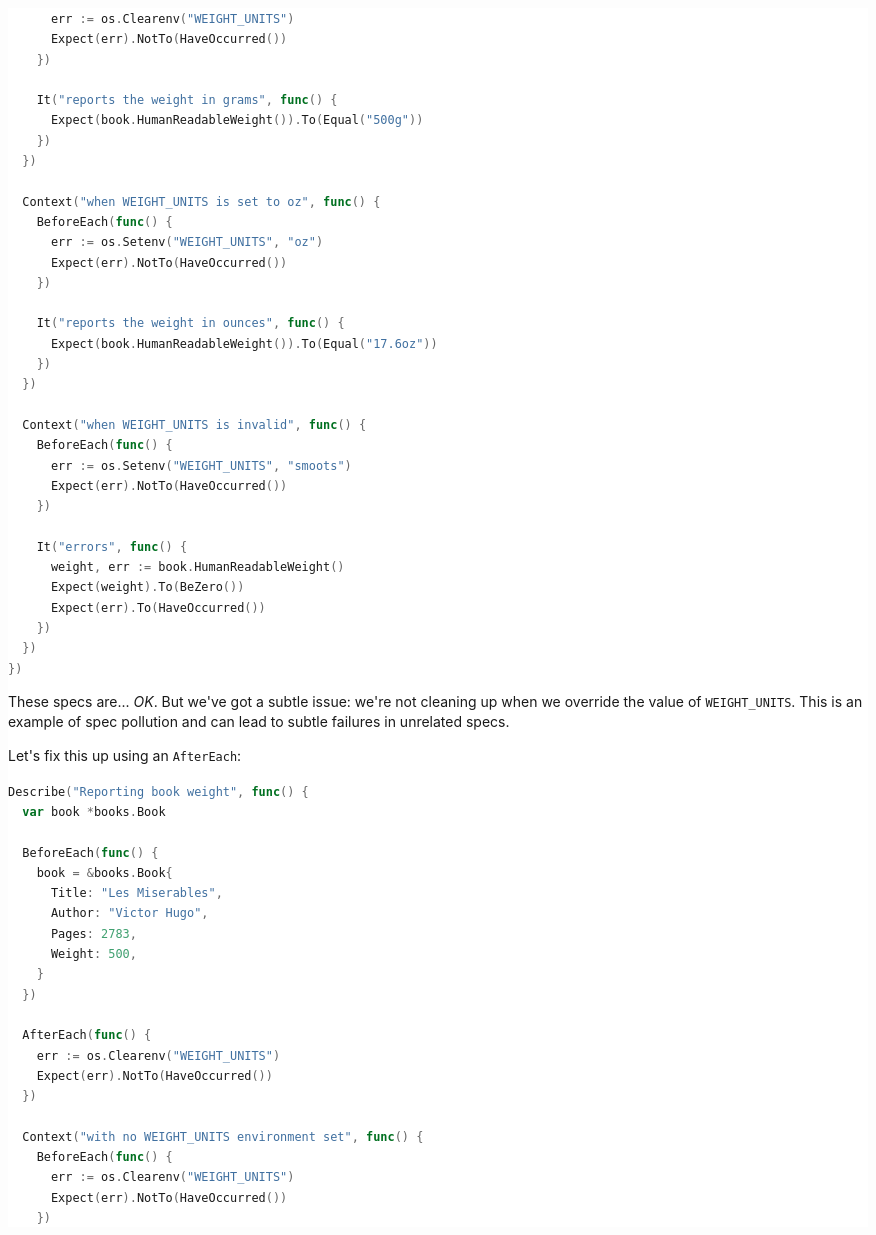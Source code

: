 ```go
      err := os.Clearenv("WEIGHT_UNITS")
      Expect(err).NotTo(HaveOccurred())
    })

    It("reports the weight in grams", func() {
      Expect(book.HumanReadableWeight()).To(Equal("500g"))
    })
  })

  Context("when WEIGHT_UNITS is set to oz", func() {
    BeforeEach(func() {
      err := os.Setenv("WEIGHT_UNITS", "oz")      
      Expect(err).NotTo(HaveOccurred())
    })

    It("reports the weight in ounces", func() {
      Expect(book.HumanReadableWeight()).To(Equal("17.6oz"))
    })
  })

  Context("when WEIGHT_UNITS is invalid", func() {
    BeforeEach(func() {
      err := os.Setenv("WEIGHT_UNITS", "smoots")
      Expect(err).NotTo(HaveOccurred())
    })

    It("errors", func() {
      weight, err := book.HumanReadableWeight()
      Expect(weight).To(BeZero())
      Expect(err).To(HaveOccurred())
    })
  })
})
```

These specs are... _OK_.  But we've got a subtle issue: we're not cleaning up when we override the value of `WEIGHT_UNITS`.  This is an example of spec pollution and can lead to subtle failures in unrelated specs.

Let's fix this up using an `AfterEach`:

```go
Describe("Reporting book weight", func() {
  var book *books.Book

  BeforeEach(func() {
    book = &books.Book{
      Title: "Les Miserables",
      Author: "Victor Hugo",
      Pages: 2783,
      Weight: 500,
    }
  })

  AfterEach(func() {
    err := os.Clearenv("WEIGHT_UNITS")
    Expect(err).NotTo(HaveOccurred())
  })

  Context("with no WEIGHT_UNITS environment set", func() {
    BeforeEach(func() {
      err := os.Clearenv("WEIGHT_UNITS")
      Expect(err).NotTo(HaveOccurred())
    })
```